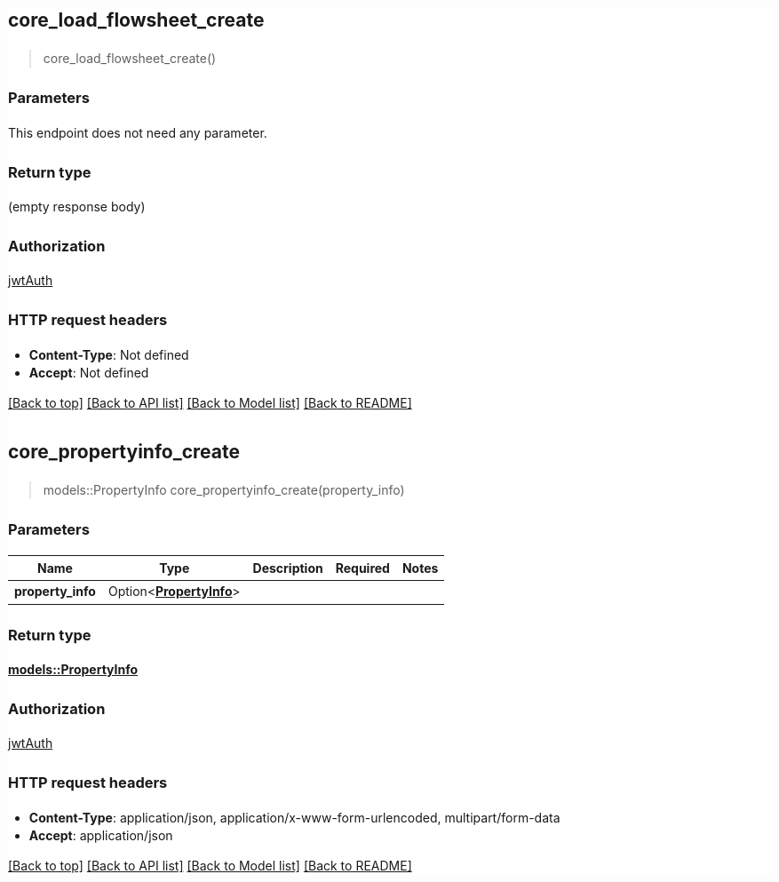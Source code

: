 
## core_load_flowsheet_create

> core_load_flowsheet_create()


### Parameters

This endpoint does not need any parameter.

### Return type

 (empty response body)

### Authorization

[jwtAuth](../README.md#jwtAuth)

### HTTP request headers

- **Content-Type**: Not defined
- **Accept**: Not defined

[[Back to top]](#) [[Back to API list]](../README.md#documentation-for-api-endpoints) [[Back to Model list]](../README.md#documentation-for-models) [[Back to README]](../README.md)


## core_propertyinfo_create

> models::PropertyInfo core_propertyinfo_create(property_info)


### Parameters


Name | Type | Description  | Required | Notes
------------- | ------------- | ------------- | ------------- | -------------
**property_info** | Option<[**PropertyInfo**](PropertyInfo.md)> |  |  |

### Return type

[**models::PropertyInfo**](PropertyInfo.md)

### Authorization

[jwtAuth](../README.md#jwtAuth)

### HTTP request headers

- **Content-Type**: application/json, application/x-www-form-urlencoded, multipart/form-data
- **Accept**: application/json

[[Back to top]](#) [[Back to API list]](../README.md#documentation-for-api-endpoints) [[Back to Model list]](../README.md#documentation-for-models) [[Back to README]](../README.md)

